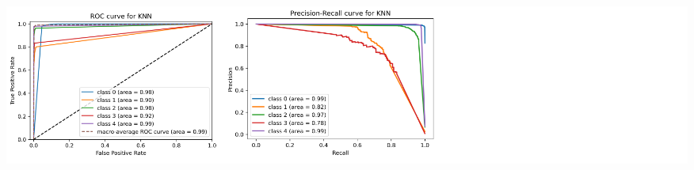 <img src="./Reports/Original/report_test/KNN_ROC.png" width="270"/>
<img src="./Reports/Original/report_test/KNN_PR.png" width="270"/>